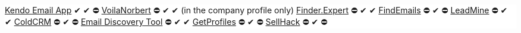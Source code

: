 <td><a href="https://kendoemailapp.com/" target="_blank" rel="noopener" data-cke-saved-href="https://kendoemailapp.com/">Kendo Email App</a></td>
<td>✔</td>
<td>✔</td>
<td>⛔</td>
</tr>
<tr>
<td><a href="https://www.voilanorbert.com/" target="_blank" rel="noopener" data-cke-saved-href="https://www.voilanorbert.com/">VoilaNorbert</a></td>
<td>⛔</td>
<td>✔</td>
<td>✔ (in the company profile only)</td>
</tr>
<tr>
<td><a href="https://finder.expert/" target="_blank" rel="noopener" data-cke-saved-href="https://finder.expert/">Finder.Expert</a></td>
<td>⛔</td>
<td>✔</td>
<td>✔</td>
</tr>
<tr>
<td><a href="https://www.findemails.com/" target="_blank" rel="noopener" data-cke-saved-href="https://www.findemails.com/">FindEmails</a></td>
<td>⛔</td>
<td>✔</td>
<td>⛔</td>
</tr>
<tr>
<td><a href="https://www.leadmine.net/" target="_blank" rel="noopener" data-cke-saved-href="https://www.leadmine.net/">LeadMine</a></td>
<td>⛔</td>
<td>✔</td>
<td>✔</td>
</tr>
<tr>
<td><a href="https://coldcrm.com/" target="_blank" rel="noopener" data-cke-saved-href="https://coldcrm.com/">ColdCRM</a></td>
<td>⛔</td>
<td>✔</td>
<td>⛔</td>
</tr>
<tr>
<td><a href="https://emaildiscoverytool.com/" target="_blank" rel="noopener" data-cke-saved-href="https://emaildiscoverytool.com/">Email Discovery Tool</a></td>
<td>⛔</td>
<td>✔</td>
<td>✔</td>
</tr>
<tr>
<td><a href="https://getprofiles.io/" target="_blank" rel="noopener" data-cke-saved-href="https://getprofiles.io/">GetProfiles</a></td>
<td>⛔</td>
<td>✔</td>
<td>⛔</td>
</tr>
<tr>
<td><a href="https://sellhack.com/" target="_blank" rel="noopener" data-cke-saved-href="https://sellhack.com/">SellHack</a></td>
<td>⛔</td>
<td>✔</td>
<td>⛔</td>
</tr>
<tr>